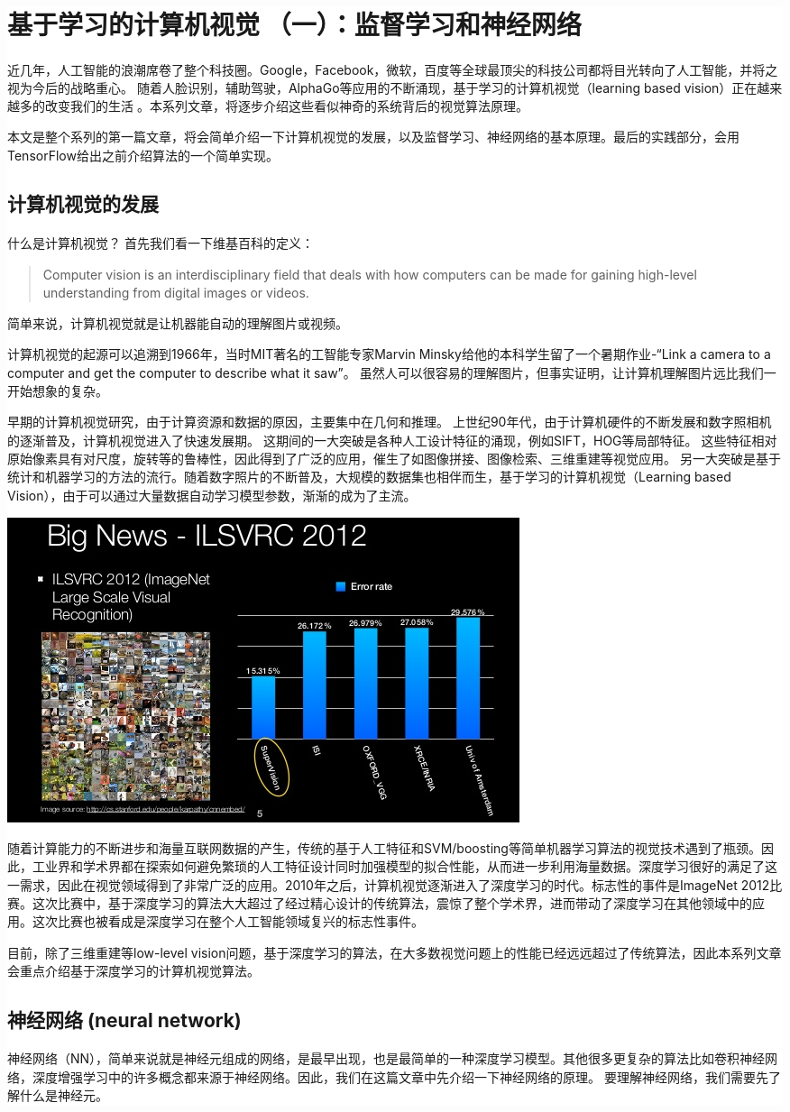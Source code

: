 # 基于学习的计算机视觉 （一）：监督学习和神经网络

近几年，人工智能的浪潮席卷了整个科技圈。Google，Facebook，微软，百度等全球最顶尖的科技公司都将目光转向了人工智能，并将之视为今后的战略重心。 随着人脸识别，辅助驾驶，AlphaGo等应用的不断涌现，基于学习的计算机视觉（learning based vision）正在越来越多的改变我们的生活 。本系列文章，将逐步介绍这些看似神奇的系统背后的视觉算法原理。


本文是整个系列的第一篇文章，将会简单介绍一下计算机视觉的发展，以及监督学习、神经网络的基本原理。最后的实践部分，会用TensorFlow给出之前介绍算法的一个简单实现。


## 计算机视觉的发展
什么是计算机视觉？ 首先我们看一下维基百科的定义：
>Computer vision is an interdisciplinary field that deals with how computers can be made for gaining high-level understanding from digital images or videos.

简单来说，计算机视觉就是让机器能自动的理解图片或视频。

计算机视觉的起源可以追溯到1966年，当时MIT著名的工智能专家Marvin Minsky给他的本科学生留了一个暑期作业-“Link a camera to a computer and get the computer to describe what it saw”。 虽然人可以很容易的理解图片，但事实证明，让计算机理解图片远比我们一开始想象的复杂。

早期的计算机视觉研究，由于计算资源和数据的原因，主要集中在几何和推理。 上世纪90年代，由于计算机硬件的不断发展和数字照相机的逐渐普及，计算机视觉进入了快速发展期。 这期间的一大突破是各种人工设计特征的涌现，例如SIFT，HOG等局部特征。 这些特征相对原始像素具有对尺度，旋转等的鲁棒性，因此得到了广泛的应用，催生了如图像拼接、图像检索、三维重建等视觉应用。 另一大突破是基于统计和机器学习的方法的流行。随着数字照片的不断普及，大规模的数据集也相伴而生，基于学习的计算机视觉（Learning based Vision），由于可以通过大量数据自动学习模型参数，渐渐的成为了主流。

![Image](assets/vision-4847a.png)

随着计算能力的不断进步和海量互联网数据的产生，传统的基于人工特征和SVM/boosting等简单机器学习算法的视觉技术遇到了瓶颈。因此，工业界和学术界都在探索如何避免繁琐的人工特征设计同时加强模型的拟合性能，从而进一步利用海量数据。深度学习很好的满足了这一需求，因此在视觉领域得到了非常广泛的应用。2010年之后，计算机视觉逐渐进入了深度学习的时代。标志性的事件是ImageNet 2012比赛。这次比赛中，基于深度学习的算法大大超过了经过精心设计的传统算法，震惊了整个学术界，进而带动了深度学习在其他领域中的应用。这次比赛也被看成是深度学习在整个人工智能领域复兴的标志性事件。

目前，除了三维重建等low-level vision问题，基于深度学习的算法，在大多数视觉问题上的性能已经远远超过了传统算法，因此本系列文章会重点介绍基于深度学习的计算机视觉算法。


## 神经网络 (neural network)
神经网络（NN），简单来说就是神经元组成的网络，是最早出现，也是最简单的一种深度学习模型。其他很多更复杂的算法比如卷积神经网络，深度增强学习中的许多概念都来源于神经网络。因此，我们在这篇文章中先介绍一下神经网络的原理。 要理解神经网络，我们需要先了解什么是神经元。
